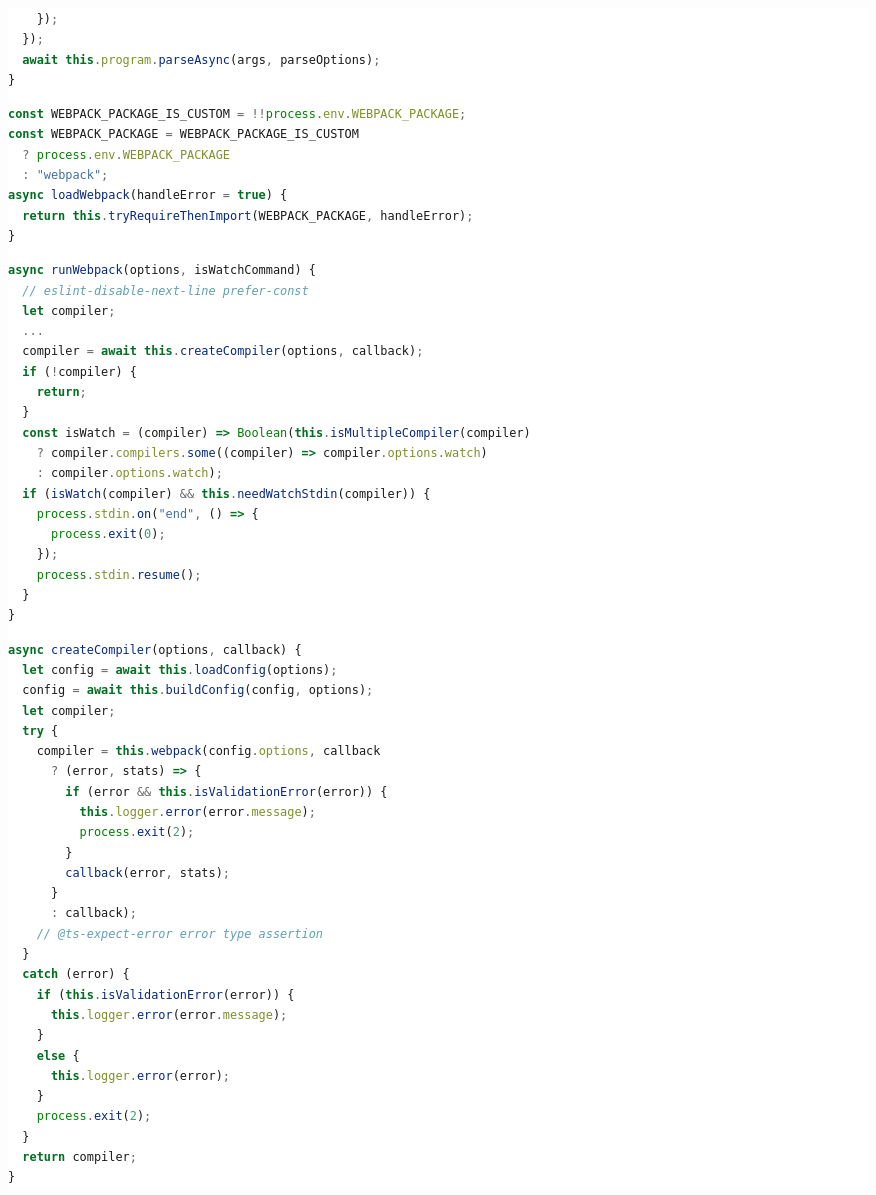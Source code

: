 ```js
    });
  });
  await this.program.parseAsync(args, parseOptions);
}
```

```js
const WEBPACK_PACKAGE_IS_CUSTOM = !!process.env.WEBPACK_PACKAGE;
const WEBPACK_PACKAGE = WEBPACK_PACKAGE_IS_CUSTOM
  ? process.env.WEBPACK_PACKAGE
  : "webpack";
async loadWebpack(handleError = true) {
  return this.tryRequireThenImport(WEBPACK_PACKAGE, handleError);
}
```

```js
async runWebpack(options, isWatchCommand) {
  // eslint-disable-next-line prefer-const
  let compiler;
  ...
  compiler = await this.createCompiler(options, callback);
  if (!compiler) {
    return;
  }
  const isWatch = (compiler) => Boolean(this.isMultipleCompiler(compiler)
    ? compiler.compilers.some((compiler) => compiler.options.watch)
    : compiler.options.watch);
  if (isWatch(compiler) && this.needWatchStdin(compiler)) {
    process.stdin.on("end", () => {
      process.exit(0);
    });
    process.stdin.resume();
  }
}
```

```js
async createCompiler(options, callback) {
  let config = await this.loadConfig(options);
  config = await this.buildConfig(config, options);
  let compiler;
  try {
    compiler = this.webpack(config.options, callback
      ? (error, stats) => {
        if (error && this.isValidationError(error)) {
          this.logger.error(error.message);
          process.exit(2);
        }
        callback(error, stats);
      }
      : callback);
    // @ts-expect-error error type assertion
  }
  catch (error) {
    if (this.isValidationError(error)) {
      this.logger.error(error.message);
    }
    else {
      this.logger.error(error);
    }
    process.exit(2);
  }
  return compiler;
}
```